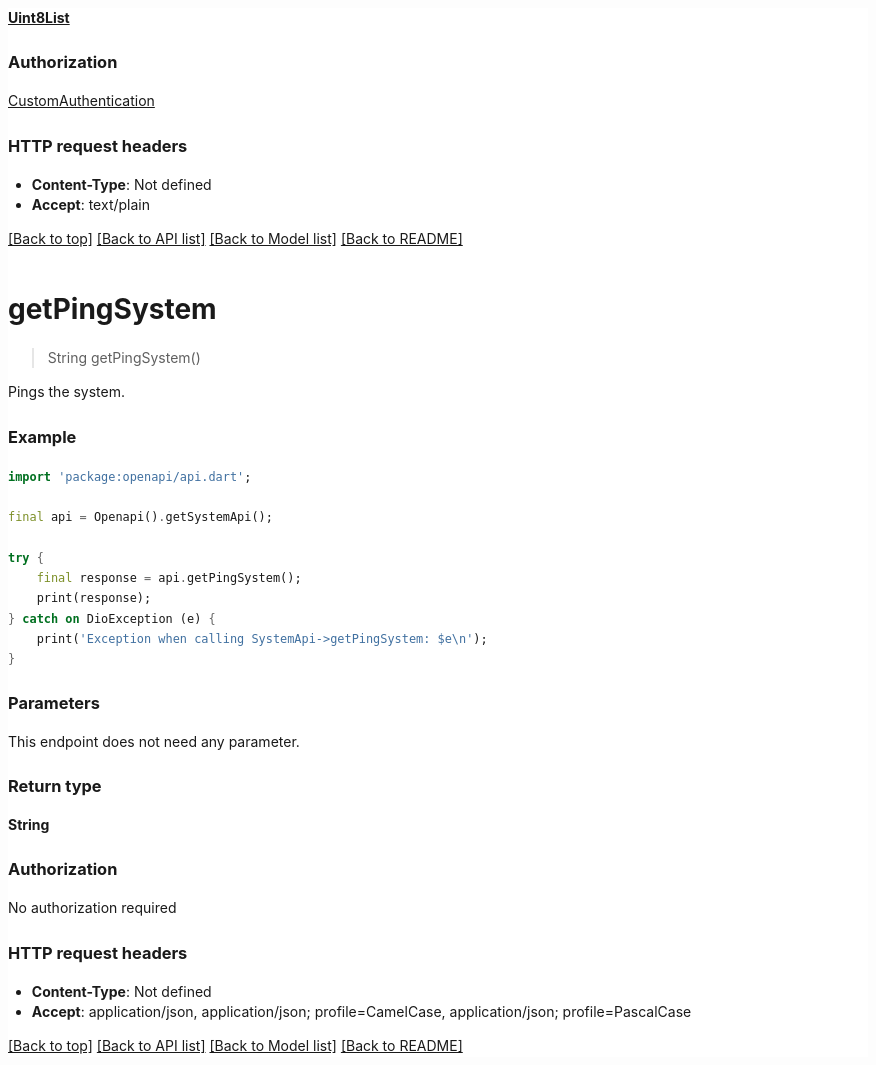 [**Uint8List**](Uint8List.md)

### Authorization

[CustomAuthentication](../README.md#CustomAuthentication)

### HTTP request headers

 - **Content-Type**: Not defined
 - **Accept**: text/plain

[[Back to top]](#) [[Back to API list]](../README.md#documentation-for-api-endpoints) [[Back to Model list]](../README.md#documentation-for-models) [[Back to README]](../README.md)

# **getPingSystem**
> String getPingSystem()

Pings the system.

### Example
```dart
import 'package:openapi/api.dart';

final api = Openapi().getSystemApi();

try {
    final response = api.getPingSystem();
    print(response);
} catch on DioException (e) {
    print('Exception when calling SystemApi->getPingSystem: $e\n');
}
```

### Parameters
This endpoint does not need any parameter.

### Return type

**String**

### Authorization

No authorization required

### HTTP request headers

 - **Content-Type**: Not defined
 - **Accept**: application/json, application/json; profile=CamelCase, application/json; profile=PascalCase

[[Back to top]](#) [[Back to API list]](../README.md#documentation-for-api-endpoints) [[Back to Model list]](../README.md#documentation-for-models) [[Back to README]](../README.md)

